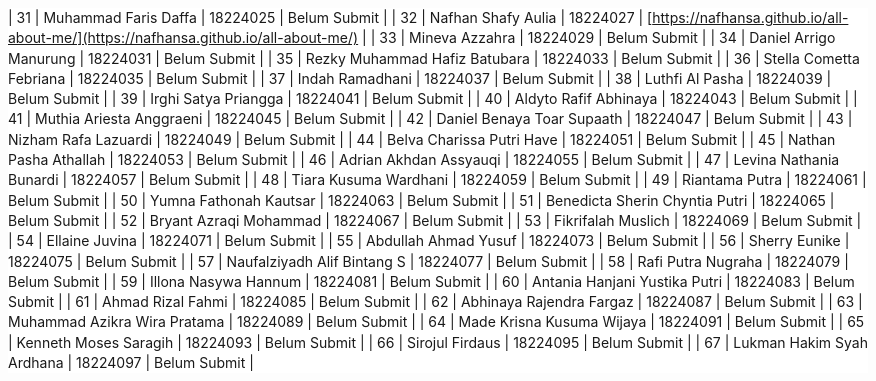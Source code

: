 |   31 | Muhammad Faris Daffa           | 18224025 | Belum Submit                                                                                 |
|   32 | Nafhan Shafy Aulia             | 18224027 | [https://nafhansa.github.io/all-about-me/](https://nafhansa.github.io/all-about-me/)         |
|   33 | Mineva Azzahra                 | 18224029 | Belum Submit                                                                                 |
|   34 | Daniel Arrigo Manurung         | 18224031 | Belum Submit                                                                                 |
|   35 | Rezky Muhammad Hafiz Batubara  | 18224033 | Belum Submit                                                                                 |
|   36 | Stella Cometta Febriana        | 18224035 | Belum Submit                                                                                 |
|   37 | Indah Ramadhani                | 18224037 | Belum Submit                                                                                 |
|   38 | Luthfi Al Pasha                | 18224039 | Belum Submit                                                                                 |
|   39 | Irghi Satya Priangga           | 18224041 | Belum Submit                                                                                 |
|   40 | Aldyto Rafif Abhinaya          | 18224043 | Belum Submit                                                                                 |
|   41 | Muthia Ariesta Anggraeni       | 18224045 | Belum Submit                                                                                 |
|   42 | Daniel Benaya Toar Supaath     | 18224047 | Belum Submit                                                                                 |
|   43 | Nizham Rafa Lazuardi           | 18224049 | Belum Submit                                                                                 |
|   44 | Belva Charissa Putri Have      | 18224051 | Belum Submit                                                                                 |
|   45 | Nathan Pasha Athallah          | 18224053 | Belum Submit                                                                                 |
|   46 | Adrian Akhdan Assyauqi         | 18224055 | Belum Submit                                                                                 |
|   47 | Levina Nathania Bunardi        | 18224057 | Belum Submit                                                                                 |
|   48 | Tiara Kusuma Wardhani          | 18224059 | Belum Submit                                                                                 |
|   49 | Riantama Putra                 | 18224061 | Belum Submit                                                                                 |
|   50 | Yumna Fathonah Kautsar         | 18224063 | Belum Submit                                                                                 |
|   51 | Benedicta Sherin Chyntia Putri | 18224065 | Belum Submit                                                                                 |
|   52 | Bryant Azraqi Mohammad         | 18224067 | Belum Submit                                                                                 |
|   53 | Fikrifalah Muslich             | 18224069 | Belum Submit                                                                                 |
|   54 | Ellaine Juvina                 | 18224071 | Belum Submit                                                                                 |
|   55 | Abdullah Ahmad Yusuf           | 18224073 | Belum Submit                                                                                 |
|   56 | Sherry Eunike                  | 18224075 | Belum Submit                                                                                 |
|   57 | Naufalziyadh Alif Bintang S    | 18224077 | Belum Submit                                                                                 |
|   58 | Rafi Putra Nugraha             | 18224079 | Belum Submit                                                                                 |
|   59 | Illona Nasywa Hannum           | 18224081 | Belum Submit                                                                                 |
|   60 | Antania Hanjani Yustika Putri  | 18224083 | Belum Submit                                                                                 |
|   61 | Ahmad Rizal Fahmi              | 18224085 | Belum Submit                                                                                 |
|   62 | Abhinaya Rajendra Fargaz       | 18224087 | Belum Submit                                                                                 |
|   63 | Muhammad Azikra Wira Pratama   | 18224089 | Belum Submit                                                                                 |
|   64 | Made Krisna Kusuma Wijaya      | 18224091 | Belum Submit                                                                                 |
|   65 | Kenneth Moses Saragih          | 18224093 | Belum Submit                                                                                 |
|   66 | Sirojul Firdaus                | 18224095 | Belum Submit                                                                                 |
|   67 | Lukman Hakim Syah Ardhana      | 18224097 | Belum Submit                                                                                 |
